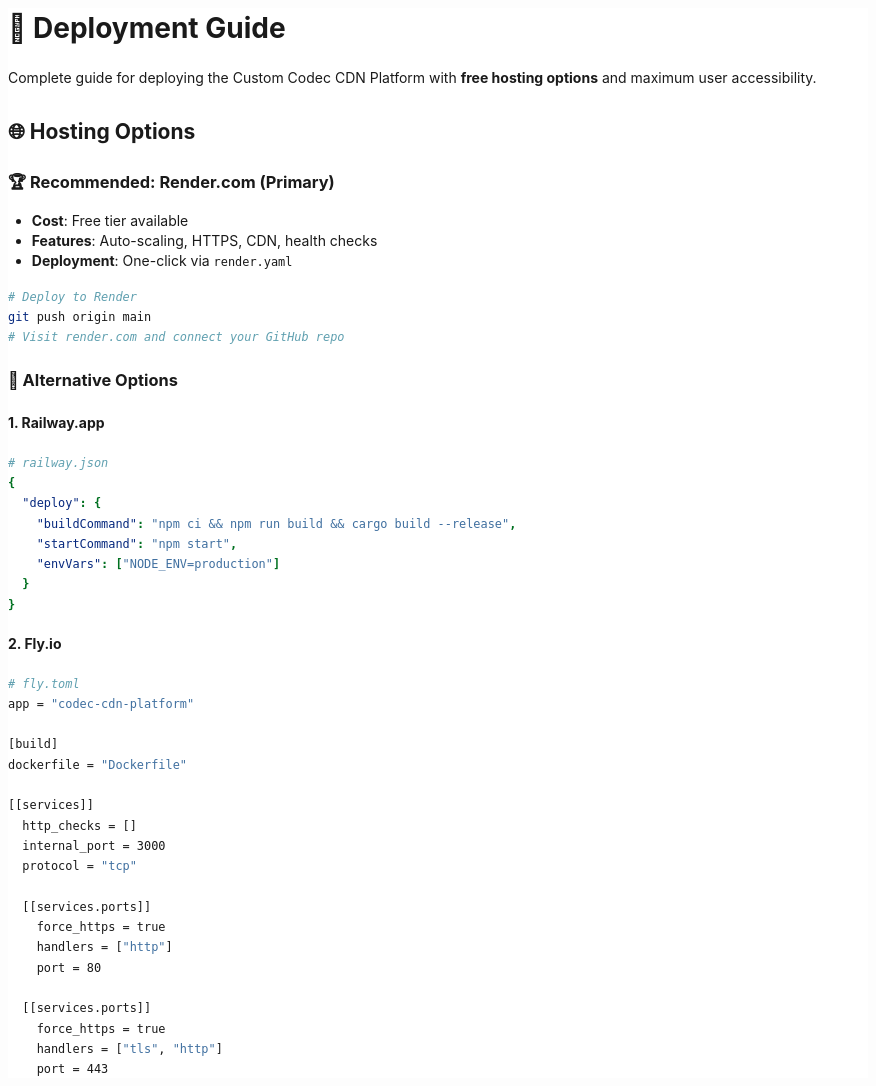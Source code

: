 # 🚀 Deployment Guide

Complete guide for deploying the Custom Codec CDN Platform with **free hosting options** and maximum user accessibility.

## 🌐 Hosting Options

### 🏆 Recommended: Render.com (Primary)
- **Cost**: Free tier available
- **Features**: Auto-scaling, HTTPS, CDN, health checks
- **Deployment**: One-click via `render.yaml`

```bash
# Deploy to Render
git push origin main
# Visit render.com and connect your GitHub repo
```

### 🎯 Alternative Options

#### 1. Railway.app
```yaml
# railway.json
{
  "deploy": {
    "buildCommand": "npm ci && npm run build && cargo build --release",
    "startCommand": "npm start",
    "envVars": ["NODE_ENV=production"]
  }
}
```

#### 2. Fly.io
```dockerfile
# fly.toml
app = "codec-cdn-platform"

[build]
dockerfile = "Dockerfile"

[[services]]
  http_checks = []
  internal_port = 3000
  protocol = "tcp"
  
  [[services.ports]]
    force_https = true
    handlers = ["http"]
    port = 80
    
  [[services.ports]]
    force_https = true  
    handlers = ["tls", "http"]
    port = 443
```

